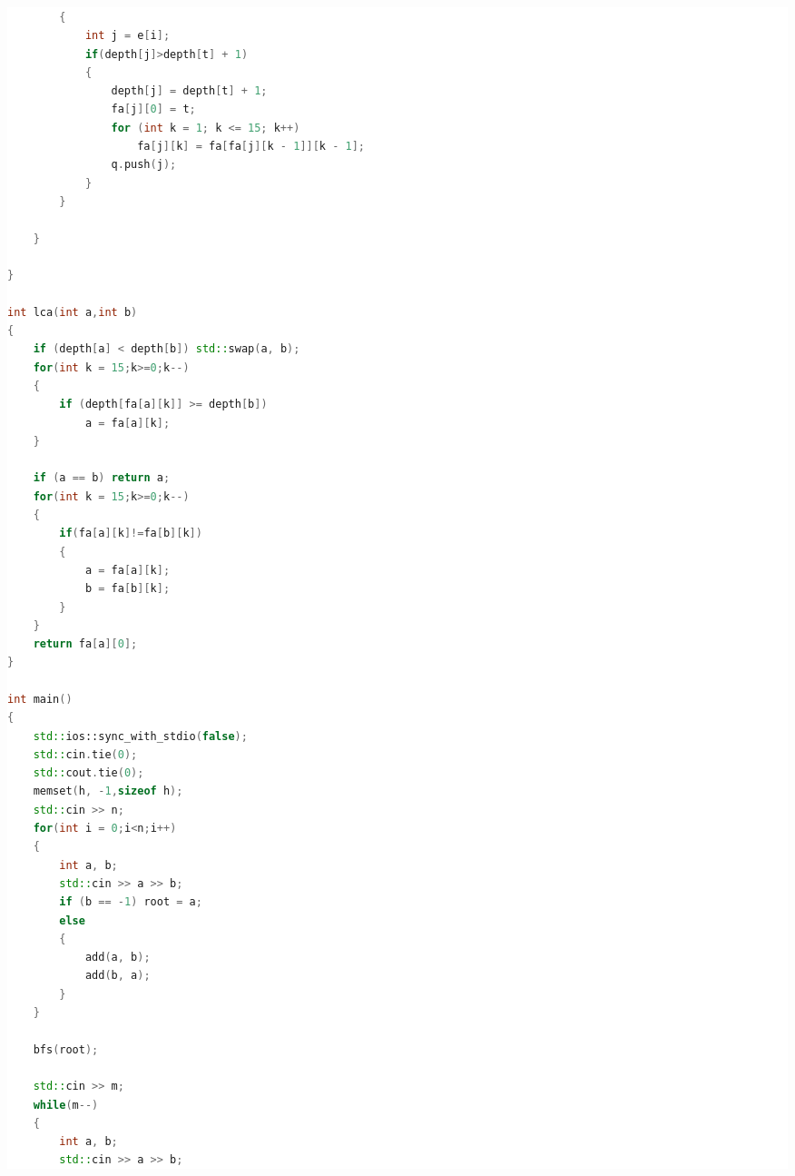 ```cpp
		{
			int j = e[i];
			if(depth[j]>depth[t] + 1)
			{
				depth[j] = depth[t] + 1;
				fa[j][0] = t;
				for (int k = 1; k <= 15; k++)
					fa[j][k] = fa[fa[j][k - 1]][k - 1];
				q.push(j);
			}
		}

	}

}

int lca(int a,int b)
{
	if (depth[a] < depth[b]) std::swap(a, b);
	for(int k = 15;k>=0;k--)
	{
		if (depth[fa[a][k]] >= depth[b])
			a = fa[a][k];
	}

	if (a == b) return a;
	for(int k = 15;k>=0;k--)
	{
		if(fa[a][k]!=fa[b][k])
		{
			a = fa[a][k];
			b = fa[b][k];
		}
	}
	return fa[a][0];
}

int main()
{
	std::ios::sync_with_stdio(false);
	std::cin.tie(0);
	std::cout.tie(0);
	memset(h, -1,sizeof h);
	std::cin >> n;
	for(int i = 0;i<n;i++)
	{
		int a, b;
		std::cin >> a >> b;
		if (b == -1) root = a;
		else
		{
			add(a, b);
			add(b, a);
		}
	}

	bfs(root);

	std::cin >> m;
	while(m--)
	{
		int a, b;
		std::cin >> a >> b;
```